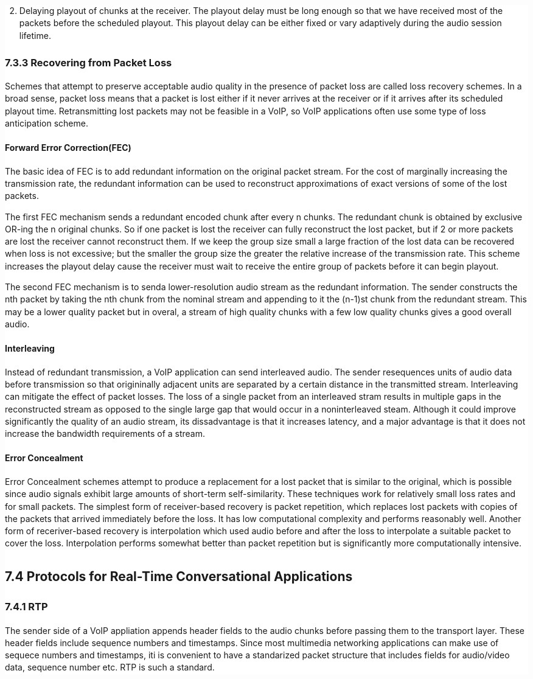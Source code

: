 2. Delaying playout of chunks at the receiver. The playout delay must be long enough so that we have received most of the packets before the scheduled playout. This playout delay can be either fixed or vary adaptively during the audio session lifetime.

### 7.3.3 Recovering from Packet Loss
Schemes that attempt to preserve acceptable audio quality in the presence of packet loss are called loss recovery schemes. In a broad sense, packet loss means that a packet is lost either if it never arrives at the receiver or if it arrives after its scheduled playout time. Retransmitting lost packets may not be feasible in a VoIP, so VoIP applications often use some type of loss anticipation scheme.

#### Forward Error Correction(FEC)
The basic idea of FEC is to add redundant information on the original packet stream. For the cost of marginally increasing the transmission rate, the redundant information can be used to reconstruct approximations of exact versions of some of the lost packets. 

The first FEC mechanism sends a redundant encoded chunk after every n chunks. The redundant chunk is obtained by exclusive OR-ing the n original chunks. So if one packet is lost the receiver can fully reconstruct the lost packet, but if 2 or more packets are lost the receiver cannot reconstruct them. If we keep the group size small a large fraction of the lost data can be recovered when loss is not excessive; but the smaller the group size the greater the relative increase of the transmission rate. This scheme increases the playout delay cause the receiver must wait to receive the entire group of packets before it can begin playout. 

The second FEC mechanism is to senda lower-resolution audio stream as the redundant information. The sender constructs the nth packet by taking the nth chunk from the nominal stream and appending to it the (n-1)st chunk from the redundant stream. This may be a lower quality packet but in overal, a stream of high quality chunks with a few low quality chunks gives a good overall audio.

#### Interleaving
Instead of redundant transmission, a VoIP application can send interleaved audio. The sender resequences units of audio data before transmission so that origininally adjacent units are separated by a certain distance in the transmitted stream. Interleaving can mitigate the effect of packet losses. The loss of a single packet from an interleaved stram results in multiple gaps in the reconstructed stream as opposed to the single large gap that would occur in a noninterleaved steam. Although it could improve significantly the quality of an audio stream, its dissadvantage is that it increases latency, and a major advantage is that it does not increase the bandwidth requirements of a stream. 

#### Error Concealment
Error Concealment schemes attempt to produce a replacement for a lost packet that is similar to the original, which is possible since audio signals exhibit large amounts of short-term self-similarity. These techniques work for relatively small loss rates and for small packets. The simplest form of receiver-based recovery is packet repetition, which replaces lost packets with copies of the packets that arrived immediately before the loss. It has low computational complexity and performs reasonably well. Another form of receriver-based recovery is interpolation which used audio before and after the loss to interpolate a suitable packet to cover the loss. Interpolation performs somewhat better than packet repetition but is significantly more computationally intensive. 


## 7.4 Protocols for Real-Time Conversational Applications

### 7.4.1 RTP
The sender side of a VoIP appliation appends header fields to the audio chunks before passing them to the transport layer. These header fields include sequence numbers and timestamps. Since most multimedia networking applications can make use of sequece numbers and timestamps, iti is convenient to have a standarized packet structure that includes fields for audio/video data, sequence number etc. RTP is such a standard. 
